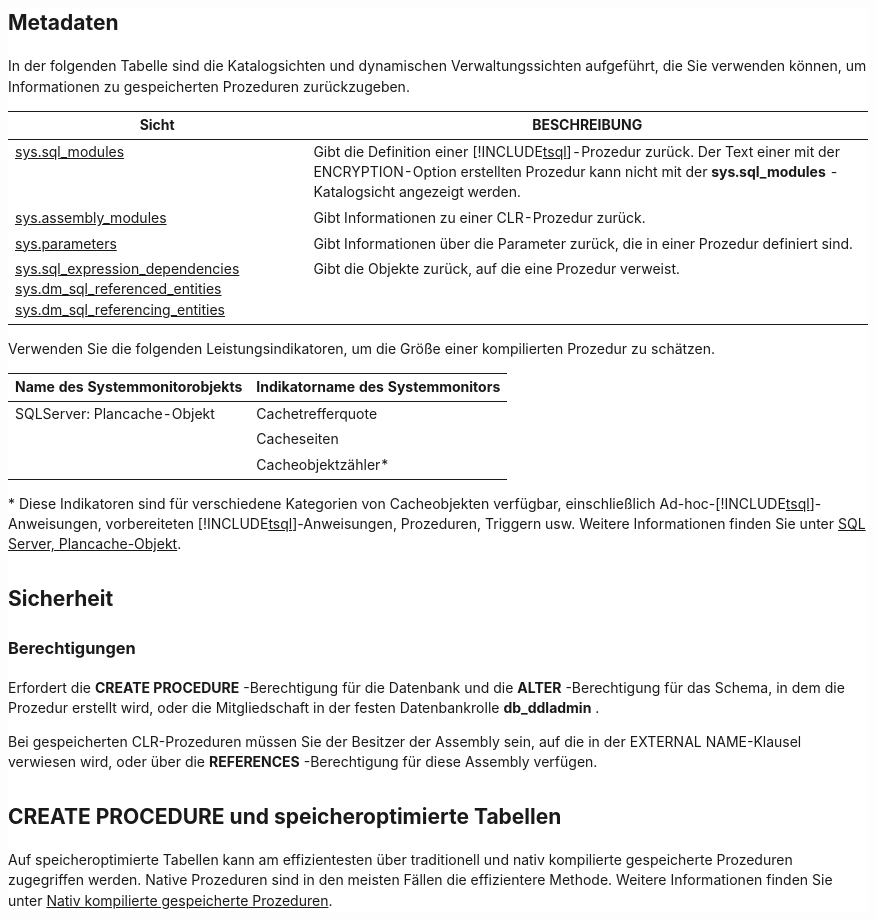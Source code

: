 ## <a name="metadata"></a>Metadaten

In der folgenden Tabelle sind die Katalogsichten und dynamischen Verwaltungssichten aufgeführt, die Sie verwenden können, um Informationen zu gespeicherten Prozeduren zurückzugeben.

|Sicht|BESCHREIBUNG|
|----------|-----------------|
|[sys.sql_modules](../../relational-databases/system-catalog-views/sys-sql-modules-transact-sql.md)|Gibt die Definition einer [!INCLUDE[tsql](../../includes/tsql-md.md)]-Prozedur zurück. Der Text einer mit der ENCRYPTION-Option erstellten Prozedur kann nicht mit der **sys.sql_modules** -Katalogsicht angezeigt werden.|
|[sys.assembly_modules](../../relational-databases/system-catalog-views/sys-assembly-modules-transact-sql.md)|Gibt Informationen zu einer CLR-Prozedur zurück.|
|[sys.parameters](../../relational-databases/system-catalog-views/sys-parameters-transact-sql.md)|Gibt Informationen über die Parameter zurück, die in einer Prozedur definiert sind.|
|[sys.sql_expression_dependencies](../../relational-databases/system-catalog-views/sys-sql-expression-dependencies-transact-sql.md) [sys.dm_sql_referenced_entities](../../relational-databases/system-dynamic-management-views/sys-dm-sql-referenced-entities-transact-sql.md) [sys.dm_sql_referencing_entities](../../relational-databases/system-dynamic-management-views/sys-dm-sql-referencing-entities-transact-sql.md)|Gibt die Objekte zurück, auf die eine Prozedur verweist.|

Verwenden Sie die folgenden Leistungsindikatoren, um die Größe einer kompilierten Prozedur zu schätzen.

|Name des Systemmonitorobjekts|Indikatorname des Systemmonitors|
|-------------------------------------|--------------------------------------|
|SQLServer: Plancache-Objekt|Cachetrefferquote|
||Cacheseiten|
||Cacheobjektzähler*|

\* Diese Indikatoren sind für verschiedene Kategorien von Cacheobjekten verfügbar, einschließlich Ad-hoc-[!INCLUDE[tsql](../../includes/tsql-md.md)]-Anweisungen, vorbereiteten [!INCLUDE[tsql](../../includes/tsql-md.md)]-Anweisungen, Prozeduren, Triggern usw. Weitere Informationen finden Sie unter [SQL Server, Plancache-Objekt](../../relational-databases/performance-monitor/sql-server-plan-cache-object.md).

## <a name="security"></a>Sicherheit

### <a name="permissions"></a>Berechtigungen

Erfordert die **CREATE PROCEDURE** -Berechtigung für die Datenbank und die **ALTER** -Berechtigung für das Schema, in dem die Prozedur erstellt wird, oder die Mitgliedschaft in der festen Datenbankrolle **db_ddladmin** .

Bei gespeicherten CLR-Prozeduren müssen Sie der Besitzer der Assembly sein, auf die in der EXTERNAL NAME-Klausel verwiesen wird, oder über die **REFERENCES** -Berechtigung für diese Assembly verfügen.

## <a name="create-procedure-and-memory-optimized-tables"></a><a name="mot"></a> CREATE PROCEDURE und speicheroptimierte Tabellen

Auf speicheroptimierte Tabellen kann am effizientesten über traditionell und nativ kompilierte gespeicherte Prozeduren zugegriffen werden. Native Prozeduren sind in den meisten Fällen die effizientere Methode. Weitere Informationen finden Sie unter [Nativ kompilierte gespeicherte Prozeduren](../../relational-databases/in-memory-oltp/a-guide-to-query-processing-for-memory-optimized-tables.md).
